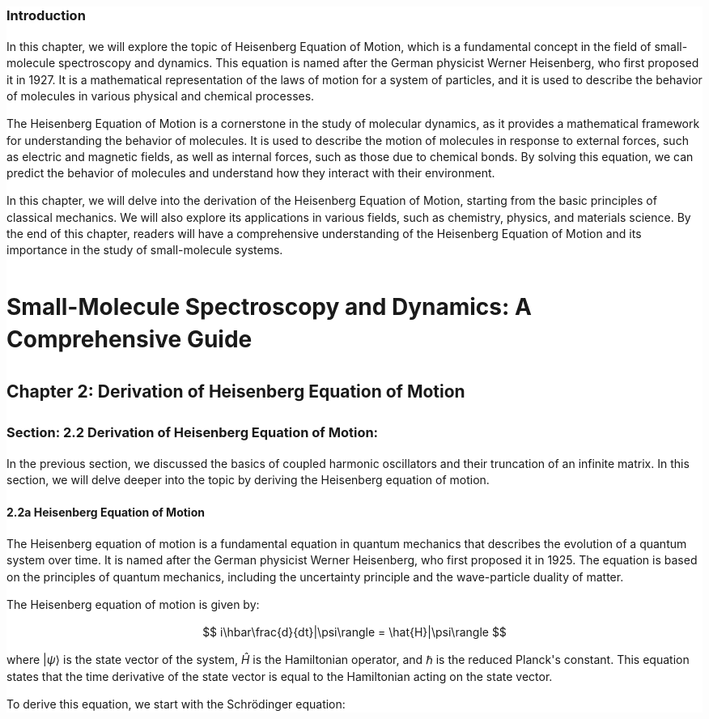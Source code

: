 ### Introduction

In this chapter, we will explore the topic of Heisenberg Equation of Motion, which is a fundamental concept in the field of small-molecule spectroscopy and dynamics. This equation is named after the German physicist Werner Heisenberg, who first proposed it in 1927. It is a mathematical representation of the laws of motion for a system of particles, and it is used to describe the behavior of molecules in various physical and chemical processes.

The Heisenberg Equation of Motion is a cornerstone in the study of molecular dynamics, as it provides a mathematical framework for understanding the behavior of molecules. It is used to describe the motion of molecules in response to external forces, such as electric and magnetic fields, as well as internal forces, such as those due to chemical bonds. By solving this equation, we can predict the behavior of molecules and understand how they interact with their environment.

In this chapter, we will delve into the derivation of the Heisenberg Equation of Motion, starting from the basic principles of classical mechanics. We will also explore its applications in various fields, such as chemistry, physics, and materials science. By the end of this chapter, readers will have a comprehensive understanding of the Heisenberg Equation of Motion and its importance in the study of small-molecule systems. 


# Small-Molecule Spectroscopy and Dynamics: A Comprehensive Guide

## Chapter 2: Derivation of Heisenberg Equation of Motion




### Section: 2.2 Derivation of Heisenberg Equation of Motion:

In the previous section, we discussed the basics of coupled harmonic oscillators and their truncation of an infinite matrix. In this section, we will delve deeper into the topic by deriving the Heisenberg equation of motion.

#### 2.2a Heisenberg Equation of Motion

The Heisenberg equation of motion is a fundamental equation in quantum mechanics that describes the evolution of a quantum system over time. It is named after the German physicist Werner Heisenberg, who first proposed it in 1925. The equation is based on the principles of quantum mechanics, including the uncertainty principle and the wave-particle duality of matter.

The Heisenberg equation of motion is given by:

$$
i\hbar\frac{d}{dt}|\psi\rangle = \hat{H}|\psi\rangle
$$

where $|\psi\rangle$ is the state vector of the system, $\hat{H}$ is the Hamiltonian operator, and $\hbar$ is the reduced Planck's constant. This equation states that the time derivative of the state vector is equal to the Hamiltonian acting on the state vector.

To derive this equation, we start with the Schrödinger equation:
